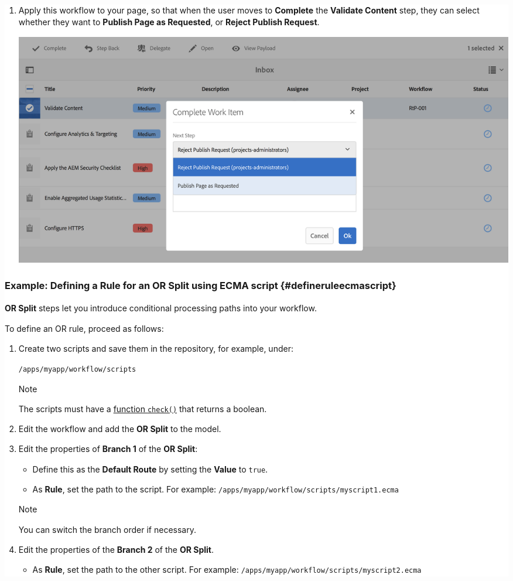 1. Apply this workflow to your page, so that when the user moves to **Complete** the **Validate Content** step, they can select whether they want to **Publish Page as Requested**, or **Reject Publish Request**.

   ![chlimage_1-72](assets/chlimage_1-72.png)

### Example: Defining a Rule for an OR Split using ECMA script {#defineruleecmascript}

**OR Split** steps let you introduce conditional processing paths into your workflow.

To define an OR rule, proceed as follows:

1. Create two scripts and save them in the repository, for example, under:

   `/apps/myapp/workflow/scripts`

   >[!NOTE]
   >
   >The scripts must have a [function `check()`](#function-check) that returns a boolean.

1. Edit the workflow and add the **OR Split** to the model.
1. Edit the properties of **Branch 1** of the **OR Split**:

    * Define this as the **Default Route** by setting the **Value** to `true`.

    * As **Rule**, set the path to the script. For example:
      `/apps/myapp/workflow/scripts/myscript1.ecma`

   >[!NOTE]
   >
   >You can switch the branch order if necessary.

1. Edit the properties of the **Branch 2** of the **OR Split**.

    * As **Rule**, set the path to the other script. For example:
      `/apps/myapp/workflow/scripts/myscript2.ecma`
